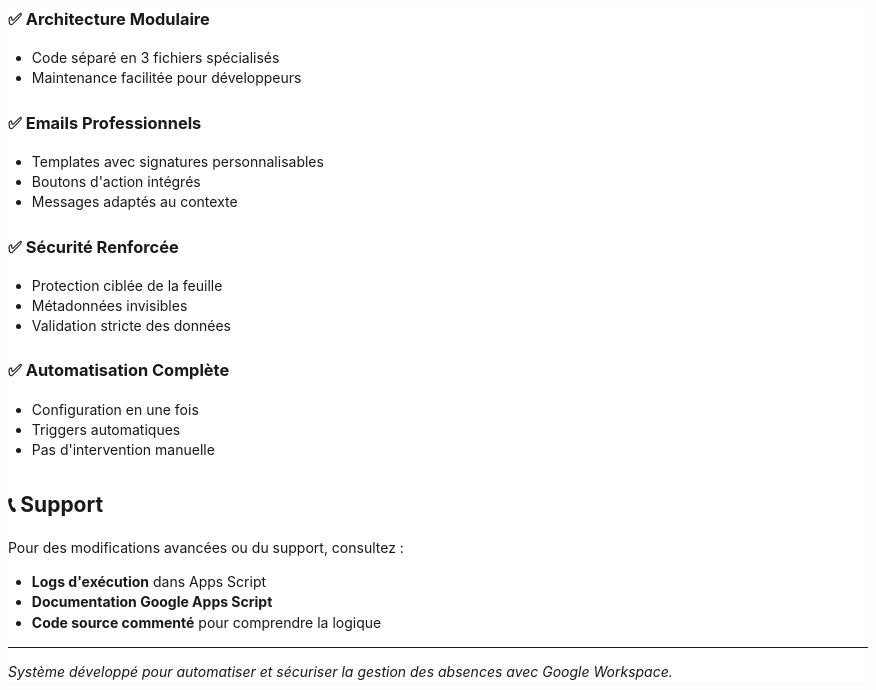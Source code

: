 ### ✅ Architecture Modulaire
- Code séparé en 3 fichiers spécialisés
- Maintenance facilitée pour développeurs

### ✅ Emails Professionnels
- Templates avec signatures personnalisables
- Boutons d'action intégrés
- Messages adaptés au contexte

### ✅ Sécurité Renforcée
- Protection ciblée de la feuille
- Métadonnées invisibles
- Validation stricte des données

### ✅ Automatisation Complète
- Configuration en une fois
- Triggers automatiques
- Pas d'intervention manuelle

## 📞 Support

Pour des modifications avancées ou du support, consultez :
- **Logs d'exécution** dans Apps Script
- **Documentation Google Apps Script**
- **Code source commenté** pour comprendre la logique

---

*Système développé pour automatiser et sécuriser la gestion des absences avec Google Workspace.*
